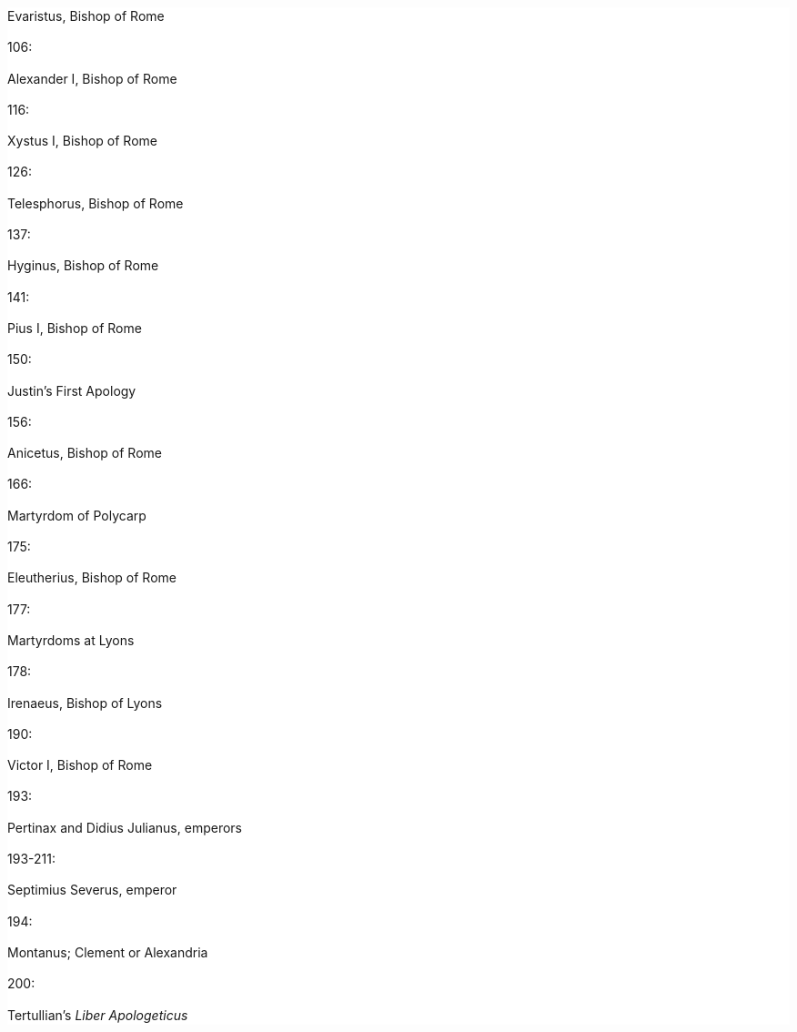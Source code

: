 Evaristus, Bishop of Rome

106:

Alexander I, Bishop of Rome

116:

Xystus I, Bishop of Rome

126:

Telesphorus, Bishop of Rome

137:

Hyginus, Bishop of Rome

141:

Pius I, Bishop of Rome

150:

Justin’s First Apology

156:

Anicetus, Bishop of Rome

166:

Martyrdom of Polycarp

175:

Eleutherius, Bishop of Rome

177:

Martyrdoms at Lyons

178:

Irenaeus, Bishop of Lyons

190:

Victor I, Bishop of Rome

193:

Pertinax and Didius Julianus, emperors

193-211:

Septimius Severus, emperor

194:

Montanus; Clement or Alexandria

200:

Tertullian’s *Liber Apologeticus*
